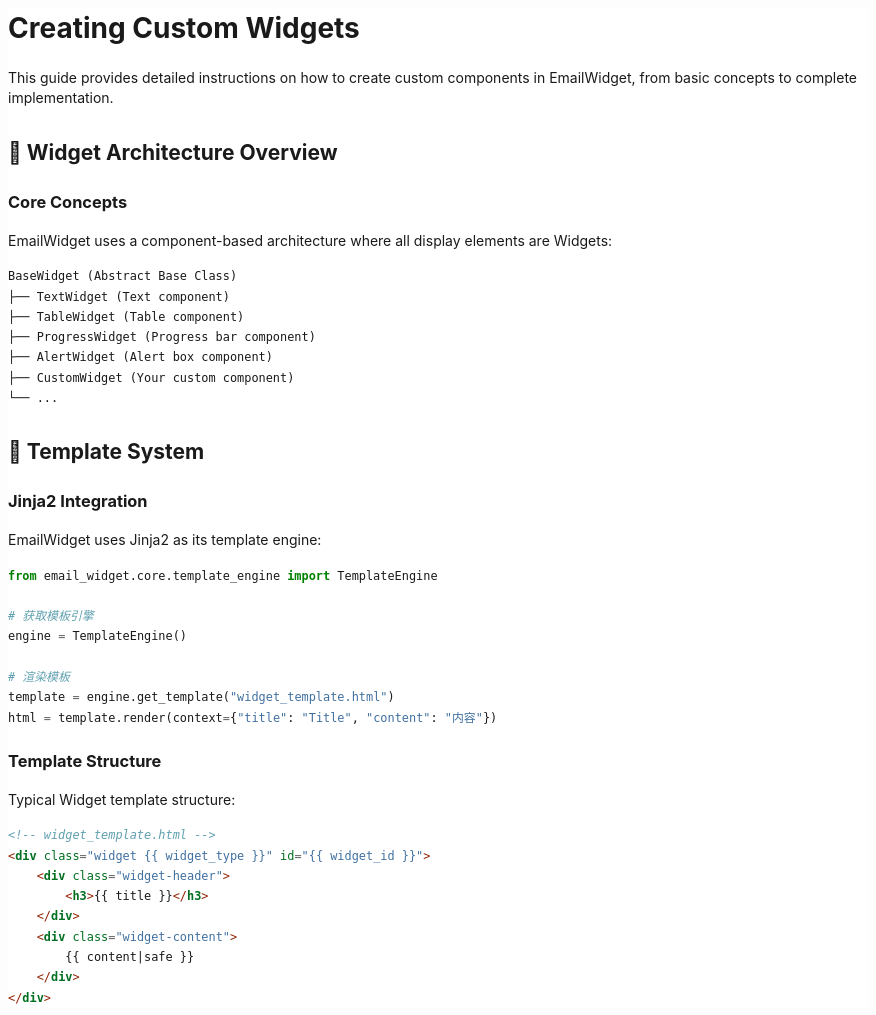 # Creating Custom Widgets

This guide provides detailed instructions on how to create custom components in EmailWidget, from basic concepts to complete implementation.

## 🎯 Widget Architecture Overview

### Core Concepts

EmailWidget uses a component-based architecture where all display elements are Widgets:

```
BaseWidget (Abstract Base Class)
├── TextWidget (Text component)
├── TableWidget (Table component)
├── ProgressWidget (Progress bar component)
├── AlertWidget (Alert box component)
├── CustomWidget (Your custom component)
└── ...
```

## 🎨 Template System

### Jinja2 Integration

EmailWidget uses Jinja2 as its template engine:

```python
from email_widget.core.template_engine import TemplateEngine

# 获取模板引擎
engine = TemplateEngine()

# 渲染模板
template = engine.get_template("widget_template.html")
html = template.render(context={"title": "Title", "content": "内容"})
```

### Template Structure

Typical Widget template structure:

```html
<!-- widget_template.html -->
<div class="widget {{ widget_type }}" id="{{ widget_id }}">
    <div class="widget-header">
        <h3>{{ title }}</h3>
    </div>
    <div class="widget-content">
        {{ content|safe }}
    </div>
</div>
```
